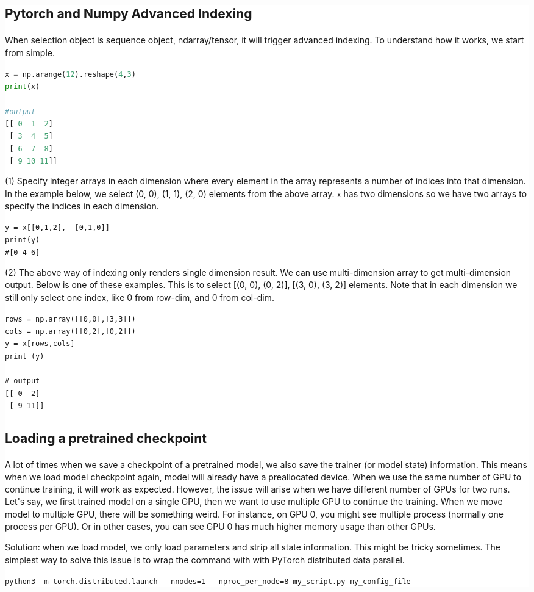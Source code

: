 
## Pytorch and Numpy Advanced Indexing
When selection object is sequence object, ndarray/tensor, it will trigger advanced indexing. To understand how it works, we start from simple.
```python
x = np.arange(12).reshape(4,3)
print(x)

#output
[[ 0  1  2]
 [ 3  4  5]
 [ 6  7  8]
 [ 9 10 11]]
```

(1) Specify integer arrays in each dimension where every element in the array represents a number of indices into that dimension. In the example below, we select (0, 0), (1, 1), (2, 0) elements from the above array. `x` has two dimensions so we have two arrays to specify the indices in each dimension.
```
y = x[[0,1,2],  [0,1,0]]
print(y) 
#[0 4 6]
```

(2) The above way of indexing only renders single dimension result. We can use multi-dimension array to get multi-dimension output. Below is one of these examples. This is to select [(0, 0), (0, 2)], [(3, 0), (3, 2)] elements. Note that in each dimension we still only select one index, like 0 from row-dim, and 0 from col-dim. 
```
rows = np.array([[0,0],[3,3]]) 
cols = np.array([[0,2],[0,2]])
y = x[rows,cols]  
print (y)

# output
[[ 0  2]
 [ 9 11]]
```

## Loading a pretrained checkpoint
A lot of times when we save a checkpoint of a pretrained model, we also save the trainer (or model state) information. This means when we load model checkpoint again, model will already have a preallocated device. When we use the same number of GPU to continue training, it will work as expected. However, the issue will arise when we have different number of GPUs for two runs. Let's say, we first trained model on a single GPU, then we want to use multiple GPU to continue the training. When we move model to multiple GPU, there will be something weird. For instance, on GPU 0, you might see multiple process (normally one process per GPU). Or in other cases, you can see GPU 0 has much higher memory usage than other GPUs. 

Solution: when we load model, we only load parameters and strip all state information. This might be tricky sometimes. The simplest way to solve this issue is to wrap the command with with PyTorch distributed data parallel. 
```
python3 -m torch.distributed.launch --nnodes=1 --nproc_per_node=8 my_script.py my_config_file 
```
